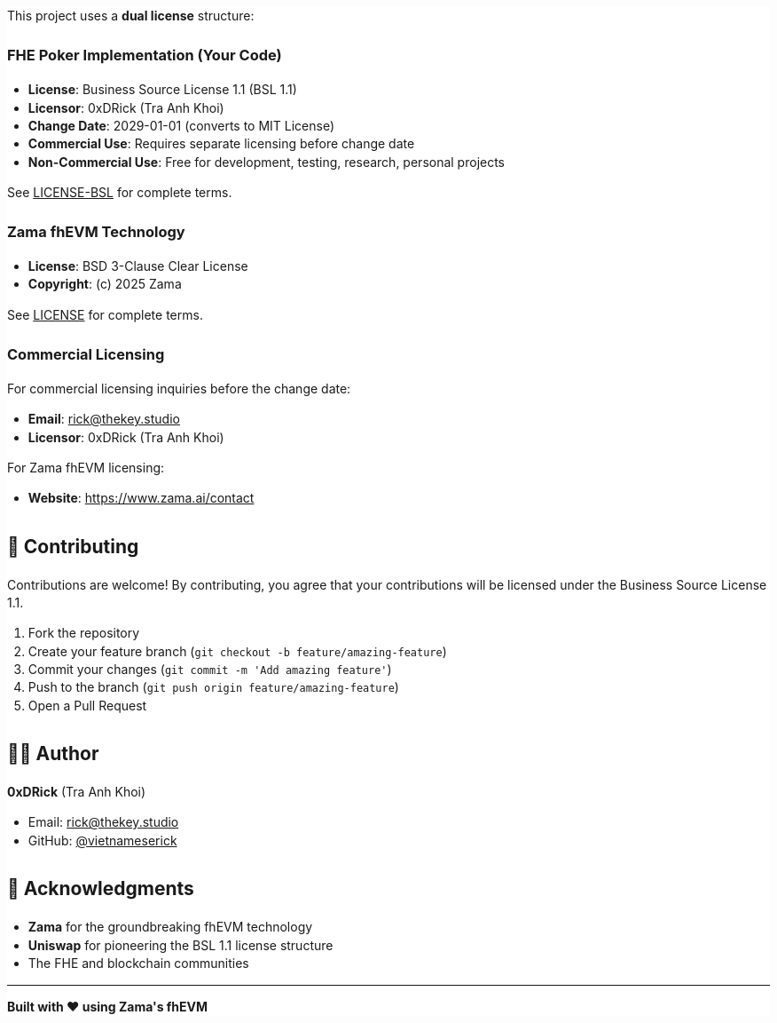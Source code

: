 This project uses a **dual license** structure:

### FHE Poker Implementation (Your Code)
- **License**: Business Source License 1.1 (BSL 1.1)
- **Licensor**: 0xDRick (Tra Anh Khoi)
- **Change Date**: 2029-01-01 (converts to MIT License)
- **Commercial Use**: Requires separate licensing before change date
- **Non-Commercial Use**: Free for development, testing, research, personal projects

See [LICENSE-BSL](./packages/fhevm-poker/LICENSE-BSL) for complete terms.

### Zama fhEVM Technology
- **License**: BSD 3-Clause Clear License
- **Copyright**: (c) 2025 Zama

See [LICENSE](./LICENSE) for complete terms.

### Commercial Licensing
For commercial licensing inquiries before the change date:
- **Email**: rick@thekey.studio
- **Licensor**: 0xDRick (Tra Anh Khoi)

For Zama fhEVM licensing:
- **Website**: https://www.zama.ai/contact

## 🤝 Contributing

Contributions are welcome! By contributing, you agree that your contributions will be licensed under the Business Source License 1.1.

1. Fork the repository
2. Create your feature branch (`git checkout -b feature/amazing-feature`)
3. Commit your changes (`git commit -m 'Add amazing feature'`)
4. Push to the branch (`git push origin feature/amazing-feature`)
5. Open a Pull Request

## 👨‍💻 Author

**0xDRick** (Tra Anh Khoi)
- Email: rick@thekey.studio
- GitHub: [@vietnameserick](https://github.com/vietnameserick)

## 🙏 Acknowledgments

- **Zama** for the groundbreaking fhEVM technology
- **Uniswap** for pioneering the BSL 1.1 license structure
- The FHE and blockchain communities

---

**Built with ❤️ using Zama's fhEVM**
